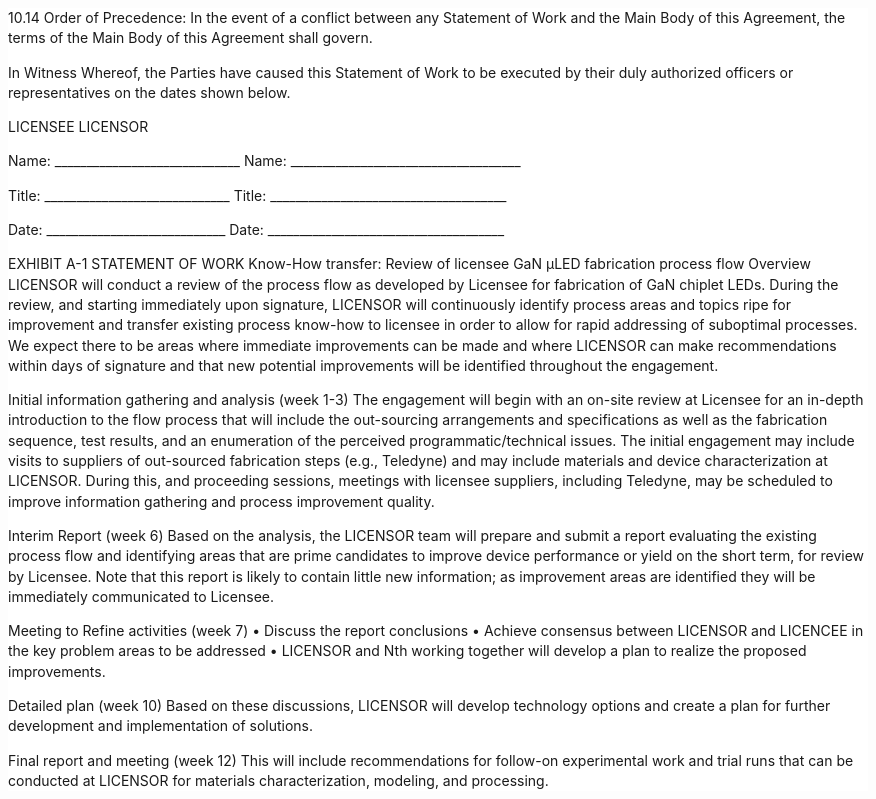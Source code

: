 10.14	Order of Precedence:  In the event of a conflict between any Statement of Work and the Main Body of this Agreement, the terms of the Main Body of this Agreement shall govern.  



In Witness Whereof, the Parties have caused this Statement of Work to be executed by their duly authorized officers or representatives on the dates shown below.



LICENSEE	LICENSOR

Name: _____________________________	Name: ____________________________________

Title:  _____________________________	Title: _____________________________________

Date:  ____________________________	Date: _____________________________________


EXHIBIT A-1
STATEMENT OF WORK
Know-How transfer: Review of licensee GaN μLED fabrication process flow 
Overview
LICENSOR will conduct a review of the process flow as developed by Licensee for fabrication of GaN chiplet LEDs. During the review, and starting immediately upon signature, LICENSOR will continuously identify process areas and topics ripe for improvement and transfer existing process know-how to licensee in order to allow for rapid addressing of suboptimal processes. We expect there to be areas where immediate improvements can be made and where LICENSOR can make recommendations within days of signature and that new potential improvements will be identified throughout the engagement. 

Initial information gathering and analysis (week 1-3)
The engagement will begin with an on-site review at Licensee for an in-depth introduction to the flow process that will include the out-sourcing arrangements and specifications as well as the fabrication sequence, test results, and an enumeration of the perceived programmatic/technical issues. The initial engagement may include visits to suppliers of out-sourced fabrication steps (e.g., Teledyne) and may include materials and device characterization at LICENSOR. During this, and proceeding sessions, meetings with licensee suppliers, including Teledyne, may be scheduled to improve information gathering and process improvement quality.
 
Interim Report (week 6)
Based on the analysis, the LICENSOR team will prepare and submit a report evaluating the existing process flow and identifying areas that are prime candidates to improve device performance or yield on the short term, for review by Licensee. Note that this report is likely to contain little new information; as improvement areas are identified they will be immediately communicated to Licensee.

Meeting to Refine activities (week 7)
•	Discuss the report conclusions
•	Achieve consensus between LICENSOR and LICENCEE in the key problem areas to be addressed
•	LICENSOR and Nth working together will develop a plan to realize the proposed improvements. 
 
Detailed plan (week 10)
Based on these discussions, LICENSOR will develop technology options and create a plan for further development and implementation of solutions.
 
Final report and meeting (week 12)
This will include recommendations for follow-on experimental work and trial runs that can be conducted at LICENSOR for materials characterization, modeling, and processing.



